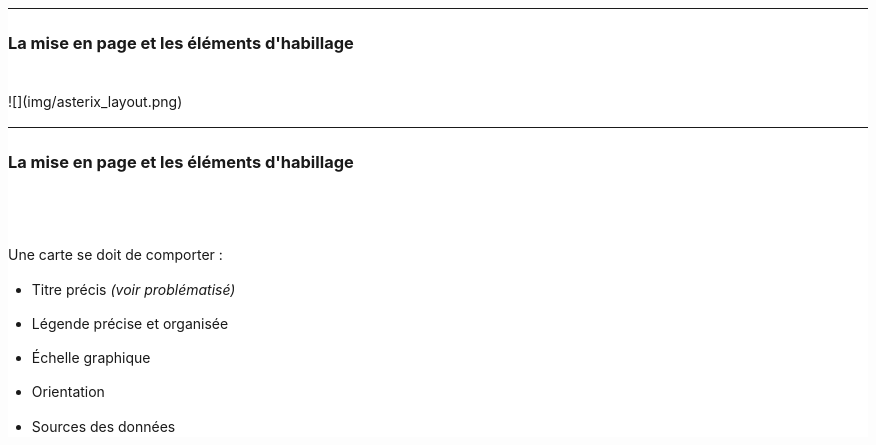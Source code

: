 
---
### La mise en page et les éléments d'habillage

<br>
![](img/asterix_layout.png)

---
### La mise en page et les éléments d'habillage

<br><br>


Une carte se doit de comporter :

- Titre précis *(voir problématisé)*


- Légende précise et organisée


- Échelle graphique


- Orientation


- Sources des données
